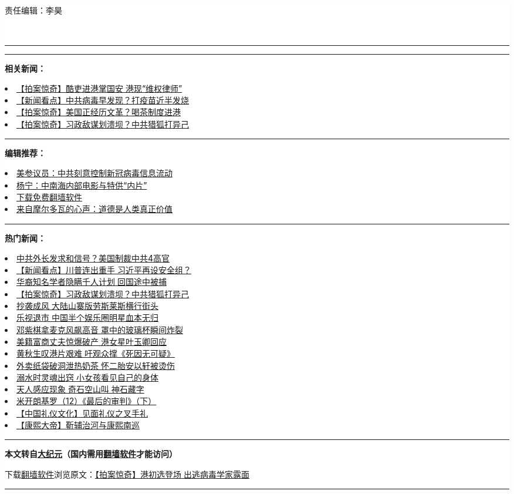 <p>责任编辑：李昊</p>
<p>&nbsp;</p>
	
<hr>
<hr>

<strong>相关新闻：</strong>
<li><a href="/gb/20/7/4/n12231629.md#1">【拍案惊奇】酷吏进港掌国安 港现“维权律师”</a></li>
<li><a href="/gb/20/7/6/n12237234.md#1">【新闻看点】中共病毒早发现？打疫苗近半发烧</a></li>
<li><a href="/gb/20/7/7/n12237638.md#1">【拍案惊奇】美国正经历文革？喝茶制度进港</a></li>
<li><a href="/gb/20/7/9/n12243001.md#1">【拍案惊奇】习政敌谋划溃坝？中共猎狐打异己</a></li>
<hr>


<strong>编辑推荐：</strong>
<li><a href="/gb/20/2/22/n11887949.md#1">美参议员：中共刻意控制新冠病毒信息流动</a></li>
<li><a href="/gb/17/11/18/n9859787.md#1" target="_blank">杨宁：中南海内部电影与特供“内片”</a></li><li><a href="https://github.com/bannedbook/fanqiang/wiki" target="_blank">下载免费翻墙软件</a></li><li><a href="/gb/19/8/31/n11490640.md#1" target="_blank">来自摩尔多瓦的心声：道德是人类真正价值</a></li><hr>


<strong>热门新闻：</strong>
<li><a href="/gb/20/7/9/n12244813.md#1">中共外长发求和信号？美国制裁中共4高官</a></li>
<li><a href="/gb/20/7/9/n12245131.md#1">【新闻看点】川普连出重手 习近平再设安全组？</a></li>
<li><a href="/gb/20/7/9/n12245147.md#1">华裔知名学者隐瞒千人计划 回国途中被捕</a></li>
<li><a href="/gb/20/7/9/n12243001.md#1">【拍案惊奇】习政敌谋划溃坝？中共猎狐打异己</a></li>
<li><a href="/gb/20/7/9/n12244796.md#1">抄袭成风 大陆山寨版劳斯莱斯横行街头</a></li>
<li><a href="/gb/20/7/8/n12241972.md#1">乐视退市 中国半个娱乐圈明星血本无归</a></li>
<li><a href="/gb/20/7/8/n12242228.md#1">邓紫棋拿麦克风飙高音 罩中的玻璃杯瞬间炸裂</a></li>
<li><a href="/gb/20/7/9/n12245108.md#1">美籍富商丈夫惊爆破产 港女星叶玉卿回应</a></li>
<li><a href="/gb/20/7/7/n12239842.md#1">黄秋生叹港片艰难 吁观众撑《死因无可疑》</a></li>
<li><a href="/gb/20/7/8/n12242471.md#1">外卖纸袋破洞泄热奶茶 怀二胎安以轩被烫伤</a></li>
<li><a href="/gb/20/7/8/n12240967.md#1">溺水时灵魂出窍 小女孩看见自己的身体</a></li>
<li><a href="/gb/20/7/5/n12233581.md#1">天人感应现象 奇石空山叫 神石藏字</a></li>
<li><a href="/gb/14/4/16/n4133274.md#1">米开朗基罗（12）《最后的审判》（下）</a></li>
<li><a href="/gb/20/5/27/n12140713.md#1">【中国礼仪文化】见面礼仪之叉手礼</a></li>
<li><a href="/gb/20/5/28/n12143788.md#1">【康熙大帝】靳辅治河与康熙南巡</a></li>
<hr>

<strong>本文转自<a href="https://www.epochtimes.com">大纪元</a>（国内需用<a href="https://github.com/bannedbook/fanqiang/wiki">翻墙软件</a>才能访问）</strong><p>下载<a href="https://github.com/bannedbook/fanqiang/wiki">翻墙软件</a>浏览原文：<a href="https://www.epochtimes.com/gb/20/7/11/n12248238.htm">【拍案惊奇】港初选登场 出逃病毒学家露面</a></p><hr>
